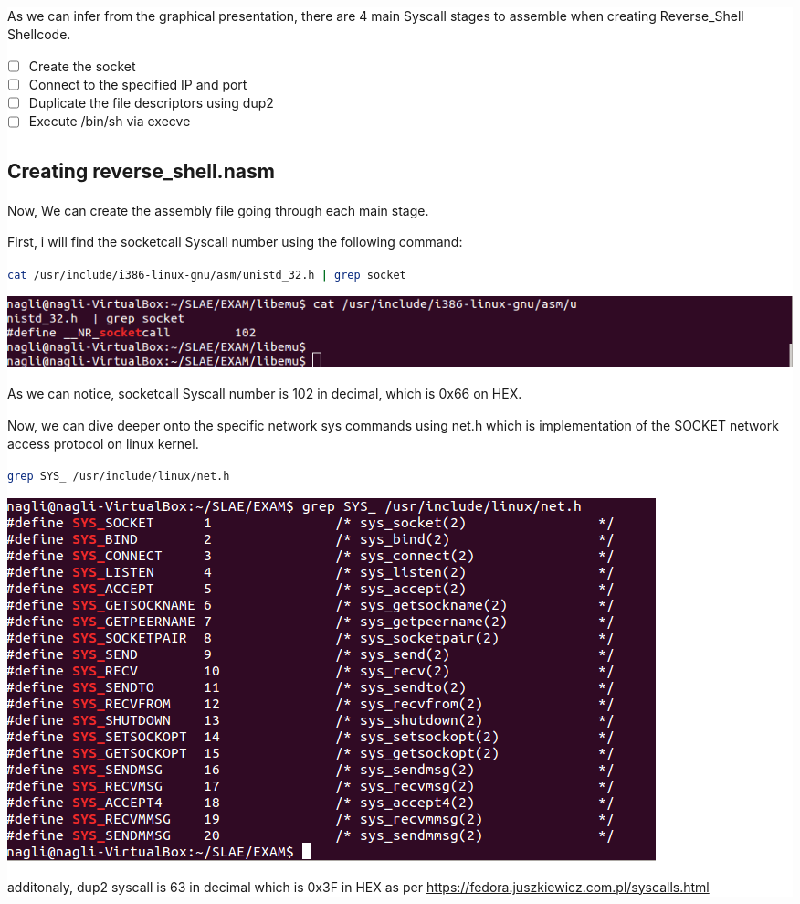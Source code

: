 As we can infer from the graphical presentation, there are 4 main Syscall stages to assemble when creating Reverse_Shell Shellcode.

- [ ] Create the socket
- [ ] Connect to the specified IP and port
- [ ] Duplicate the file descriptors using dup2
- [ ] Execute /bin/sh via execve

## Creating reverse_shell.nasm

Now, We can create the assembly file going through each main stage.

First, i will find the socketcall Syscall number using the following command:

```bash
cat /usr/include/i386-linux-gnu/asm/unistd_32.h | grep socket
```
![socketsyscall](/images/socketsyscall.png)

As we can notice, socketcall Syscall number is 102 in decimal, which is 0x66 on HEX.

Now, we can dive deeper onto the specific network sys commands using net.h which is implementation of the SOCKET network access protocol on linux kernel.

```bash
grep SYS_ /usr/include/linux/net.h
```
![nethsocketcall](/images/nethsocketcall.png)

additonaly, dup2 syscall is 63 in decimal which is 0x3F in HEX as per <https://fedora.juszkiewicz.com.pl/syscalls.html>
